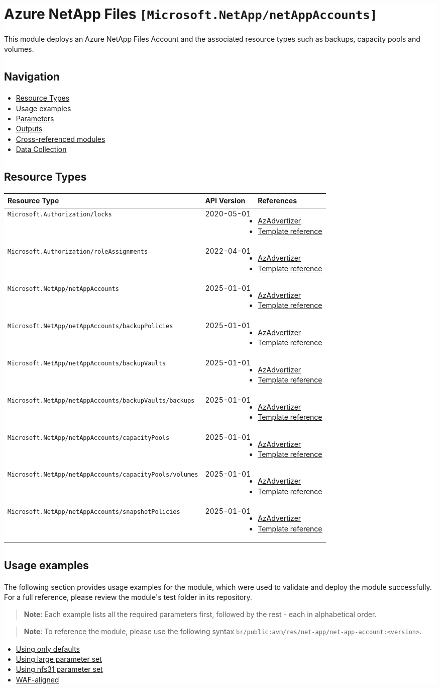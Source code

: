# Azure NetApp Files `[Microsoft.NetApp/netAppAccounts]`

This module deploys an Azure NetApp Files Account and the associated resource types such as backups, capacity pools and volumes.

## Navigation

- [Resource Types](#Resource-Types)
- [Usage examples](#Usage-examples)
- [Parameters](#Parameters)
- [Outputs](#Outputs)
- [Cross-referenced modules](#Cross-referenced-modules)
- [Data Collection](#Data-Collection)

## Resource Types

| Resource Type | API Version | References |
| :-- | :-- | :-- |
| `Microsoft.Authorization/locks` | 2020-05-01 | <ul style="padding-left: 0px;"><li>[AzAdvertizer](https://www.azadvertizer.net/azresourcetypes/microsoft.authorization_locks.html)</li><li>[Template reference](https://learn.microsoft.com/en-us/azure/templates/Microsoft.Authorization/2020-05-01/locks)</li></ul> |
| `Microsoft.Authorization/roleAssignments` | 2022-04-01 | <ul style="padding-left: 0px;"><li>[AzAdvertizer](https://www.azadvertizer.net/azresourcetypes/microsoft.authorization_roleassignments.html)</li><li>[Template reference](https://learn.microsoft.com/en-us/azure/templates/Microsoft.Authorization/2022-04-01/roleAssignments)</li></ul> |
| `Microsoft.NetApp/netAppAccounts` | 2025-01-01 | <ul style="padding-left: 0px;"><li>[AzAdvertizer](https://www.azadvertizer.net/azresourcetypes/microsoft.netapp_netappaccounts.html)</li><li>[Template reference](https://learn.microsoft.com/en-us/azure/templates/Microsoft.NetApp/2025-01-01/netAppAccounts)</li></ul> |
| `Microsoft.NetApp/netAppAccounts/backupPolicies` | 2025-01-01 | <ul style="padding-left: 0px;"><li>[AzAdvertizer](https://www.azadvertizer.net/azresourcetypes/microsoft.netapp_netappaccounts_backuppolicies.html)</li><li>[Template reference](https://learn.microsoft.com/en-us/azure/templates/Microsoft.NetApp/2025-01-01/netAppAccounts/backupPolicies)</li></ul> |
| `Microsoft.NetApp/netAppAccounts/backupVaults` | 2025-01-01 | <ul style="padding-left: 0px;"><li>[AzAdvertizer](https://www.azadvertizer.net/azresourcetypes/microsoft.netapp_netappaccounts_backupvaults.html)</li><li>[Template reference](https://learn.microsoft.com/en-us/azure/templates/Microsoft.NetApp/2025-01-01/netAppAccounts/backupVaults)</li></ul> |
| `Microsoft.NetApp/netAppAccounts/backupVaults/backups` | 2025-01-01 | <ul style="padding-left: 0px;"><li>[AzAdvertizer](https://www.azadvertizer.net/azresourcetypes/microsoft.netapp_netappaccounts_backupvaults_backups.html)</li><li>[Template reference](https://learn.microsoft.com/en-us/azure/templates/Microsoft.NetApp/2025-01-01/netAppAccounts/backupVaults/backups)</li></ul> |
| `Microsoft.NetApp/netAppAccounts/capacityPools` | 2025-01-01 | <ul style="padding-left: 0px;"><li>[AzAdvertizer](https://www.azadvertizer.net/azresourcetypes/microsoft.netapp_netappaccounts_capacitypools.html)</li><li>[Template reference](https://learn.microsoft.com/en-us/azure/templates/Microsoft.NetApp/2025-01-01/netAppAccounts/capacityPools)</li></ul> |
| `Microsoft.NetApp/netAppAccounts/capacityPools/volumes` | 2025-01-01 | <ul style="padding-left: 0px;"><li>[AzAdvertizer](https://www.azadvertizer.net/azresourcetypes/microsoft.netapp_netappaccounts_capacitypools_volumes.html)</li><li>[Template reference](https://learn.microsoft.com/en-us/azure/templates/Microsoft.NetApp/2025-01-01/netAppAccounts/capacityPools/volumes)</li></ul> |
| `Microsoft.NetApp/netAppAccounts/snapshotPolicies` | 2025-01-01 | <ul style="padding-left: 0px;"><li>[AzAdvertizer](https://www.azadvertizer.net/azresourcetypes/microsoft.netapp_netappaccounts_snapshotpolicies.html)</li><li>[Template reference](https://learn.microsoft.com/en-us/azure/templates/Microsoft.NetApp/2025-01-01/netAppAccounts/snapshotPolicies)</li></ul> |

## Usage examples

The following section provides usage examples for the module, which were used to validate and deploy the module successfully. For a full reference, please review the module's test folder in its repository.

>**Note**: Each example lists all the required parameters first, followed by the rest - each in alphabetical order.

>**Note**: To reference the module, please use the following syntax `br/public:avm/res/net-app/net-app-account:<version>`.

- [Using only defaults](#example-1-using-only-defaults)
- [Using large parameter set](#example-2-using-large-parameter-set)
- [Using nfs31 parameter set](#example-3-using-nfs31-parameter-set)
- [WAF-aligned](#example-4-waf-aligned)
